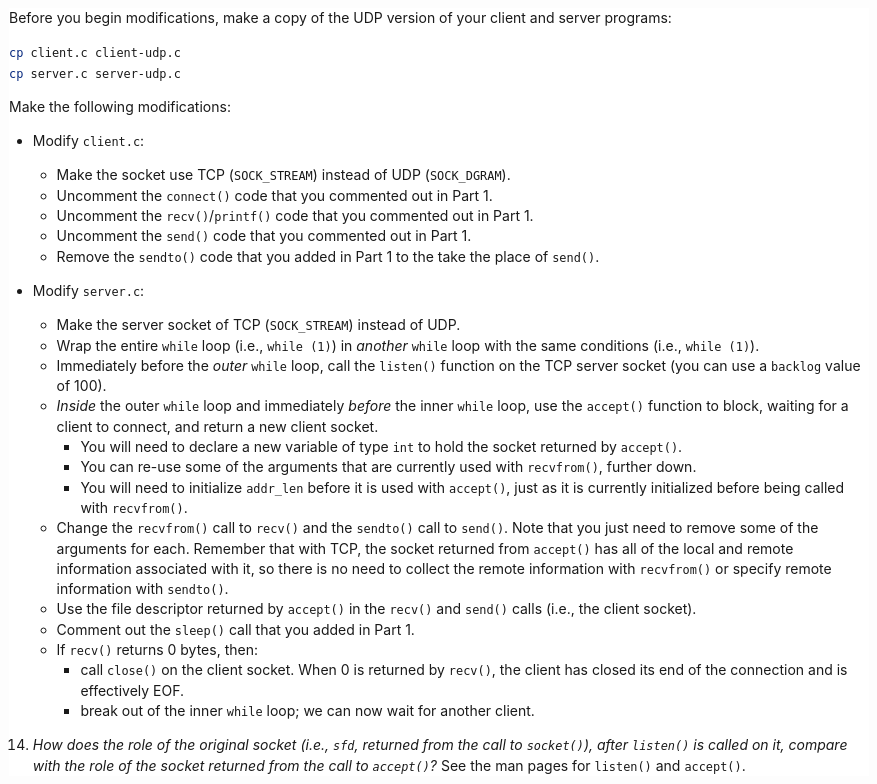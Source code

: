 Before you begin modifications, make a copy of the UDP version of your client
and server programs:

```bash
cp client.c client-udp.c
cp server.c server-udp.c
```

Make the following modifications:

 - Modify `client.c`:
   - Make the socket use TCP (`SOCK_STREAM`) instead of UDP (`SOCK_DGRAM`).
   - Uncomment the `connect()` code that you commented out in Part 1.
   - Uncomment the `recv()`/`printf()` code that you commented out in Part 1.
   - Uncomment the `send()` code that you commented out in Part 1.
   - Remove the `sendto()` code that you added in Part 1 to the take the place
     of `send()`.

 - Modify `server.c`:
   - Make the server socket of TCP (`SOCK_STREAM`) instead of UDP.
   - Wrap the entire `while` loop (i.e., `while (1)`) in _another_ `while` loop with
     the same conditions (i.e., `while (1)`).
   - Immediately before the _outer_ `while` loop, call the `listen()` function on
     the TCP server socket (you can use a `backlog` value of 100).
   - _Inside_ the outer `while` loop and immediately _before_ the inner `while`
     loop, use the `accept()` function to block, waiting for a client to
     connect, and return a new client socket.
     - You will need to declare a new variable of type `int` to hold the socket
       returned by `accept()`.
     - You can re-use some of the arguments that are currently used with
       `recvfrom()`, further down.
     - You will need to initialize `addr_len` before it is used with
       `accept()`, just as it is currently initialized before being called with
       `recvfrom()`.
   - Change the `recvfrom()` call to `recv()` and the `sendto()` call to
     `send()`.  Note that you just need to remove some of the arguments for
     each.  Remember that with TCP, the socket returned from `accept()` has all
     of the local and remote information associated with it, so there is no
     need to collect the remote information with `recvfrom()` or specify remote
     information with `sendto()`.
   - Use the file descriptor returned by `accept()` in the `recv()` and
     `send()` calls (i.e., the client socket).
   - Comment out the `sleep()` call that you added in Part 1.
   - If `recv()` returns 0 bytes, then:
     - call `close()` on the client socket.  When 0 is returned by `recv()`,
       the client has closed its end of the connection and is effectively EOF.
     - break out of the inner `while` loop; we can now wait for another
       client.

 14. *How does the role of the original socket (i.e., `sfd`, returned from the
     call to `socket()`), after `listen()` is called on it, compare with the
     role of the socket returned from the call to `accept()`?*  See the man
     pages for `listen()` and `accept()`.
